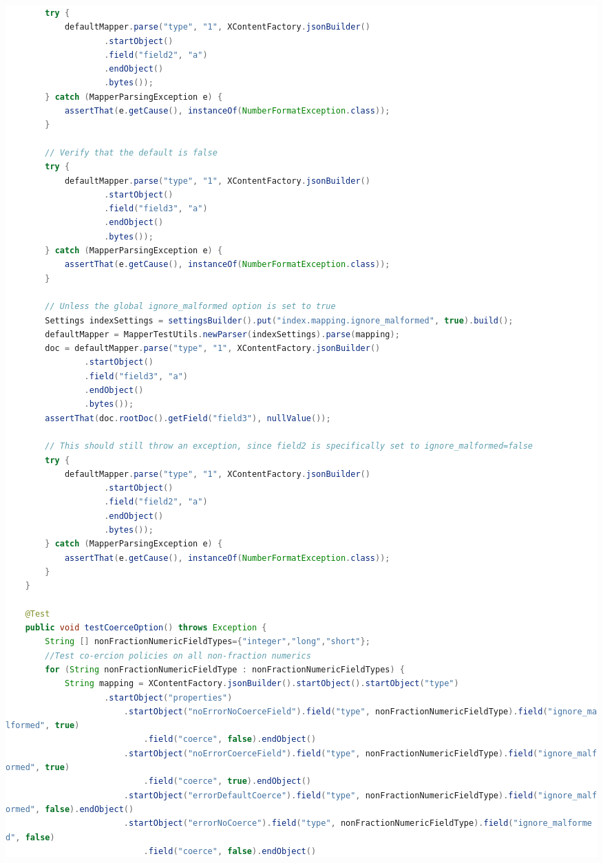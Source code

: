 ```java
        try {
            defaultMapper.parse("type", "1", XContentFactory.jsonBuilder()
                    .startObject()
                    .field("field2", "a")
                    .endObject()
                    .bytes());
        } catch (MapperParsingException e) {
            assertThat(e.getCause(), instanceOf(NumberFormatException.class));
        }

        // Verify that the default is false
        try {
            defaultMapper.parse("type", "1", XContentFactory.jsonBuilder()
                    .startObject()
                    .field("field3", "a")
                    .endObject()
                    .bytes());
        } catch (MapperParsingException e) {
            assertThat(e.getCause(), instanceOf(NumberFormatException.class));
        }

        // Unless the global ignore_malformed option is set to true
        Settings indexSettings = settingsBuilder().put("index.mapping.ignore_malformed", true).build();
        defaultMapper = MapperTestUtils.newParser(indexSettings).parse(mapping);
        doc = defaultMapper.parse("type", "1", XContentFactory.jsonBuilder()
                .startObject()
                .field("field3", "a")
                .endObject()
                .bytes());
        assertThat(doc.rootDoc().getField("field3"), nullValue());

        // This should still throw an exception, since field2 is specifically set to ignore_malformed=false
        try {
            defaultMapper.parse("type", "1", XContentFactory.jsonBuilder()
                    .startObject()
                    .field("field2", "a")
                    .endObject()
                    .bytes());
        } catch (MapperParsingException e) {
            assertThat(e.getCause(), instanceOf(NumberFormatException.class));
        }
    }

    @Test
    public void testCoerceOption() throws Exception {
        String [] nonFractionNumericFieldTypes={"integer","long","short"};
        //Test co-ercion policies on all non-fraction numerics
        for (String nonFractionNumericFieldType : nonFractionNumericFieldTypes) {
            String mapping = XContentFactory.jsonBuilder().startObject().startObject("type")
                    .startObject("properties")
                        .startObject("noErrorNoCoerceField").field("type", nonFractionNumericFieldType).field("ignore_malformed", true)
                            .field("coerce", false).endObject()
                        .startObject("noErrorCoerceField").field("type", nonFractionNumericFieldType).field("ignore_malformed", true)
                            .field("coerce", true).endObject()
                        .startObject("errorDefaultCoerce").field("type", nonFractionNumericFieldType).field("ignore_malformed", false).endObject()
                        .startObject("errorNoCoerce").field("type", nonFractionNumericFieldType).field("ignore_malformed", false)
                            .field("coerce", false).endObject()
```